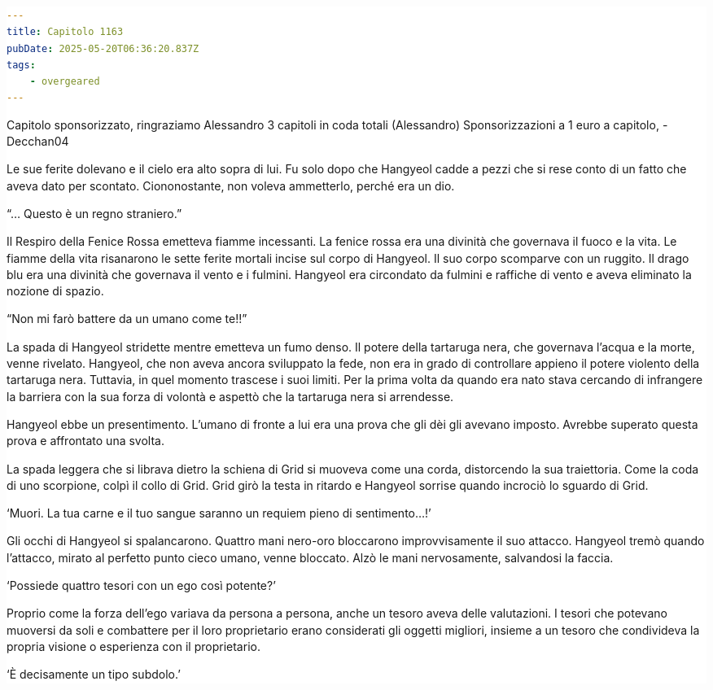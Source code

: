 ```yaml
---
title: Capitolo 1163
pubDate: 2025-05-20T06:36:20.837Z
tags:
    - overgeared
---
```



Capitolo sponsorizzato, ringraziamo Alessandro
3 capitoli in coda totali (Alessandro)
Sponsorizzazioni a 1 euro a capitolo,
-Decchan04


Le sue ferite dolevano e il cielo era alto sopra di lui. Fu solo dopo che Hangyeol cadde a pezzi che si rese conto di un fatto che aveva dato per scontato. Ciononostante, non voleva ammetterlo, perché era un dio.
 
“… Questo è un regno straniero.”
 
Il Respiro della Fenice Rossa emetteva fiamme incessanti. La fenice rossa era una divinità che governava il fuoco e la vita. Le fiamme della vita risanarono le sette ferite mortali incise sul corpo di Hangyeol. Il suo corpo scomparve con un ruggito. Il drago blu era una divinità che governava il vento e i fulmini. Hangyeol era circondato da fulmini e raffiche di vento e aveva eliminato la nozione di spazio.
 
“Non mi farò battere da un umano come te!!”
 
La spada di Hangyeol stridette mentre emetteva un fumo denso. Il potere della tartaruga nera, che governava l’acqua e la morte, venne rivelato. Hangyeol, che non aveva ancora sviluppato la fede, non era in grado di controllare appieno il potere violento della tartaruga nera. Tuttavia, in quel momento trascese i suoi limiti. Per la prima volta da quando era nato stava cercando di infrangere la barriera con la sua forza di volontà e aspettò che la tartaruga nera si arrendesse.
 
Hangyeol ebbe un presentimento. L’umano di fronte a lui era una prova che gli dèi gli avevano imposto. Avrebbe superato questa prova e affrontato una svolta.
 
La spada leggera che si librava dietro la schiena di Grid si muoveva come una corda, distorcendo la sua traiettoria. Come la coda di uno scorpione, colpì il collo di Grid. Grid girò la testa in ritardo e Hangyeol sorrise quando incrociò lo sguardo di Grid.
 
‘Muori. La tua carne e il tuo sangue saranno un requiem pieno di sentimento…!’
 
Gli occhi di Hangyeol si spalancarono. Quattro mani nero-oro bloccarono improvvisamente il suo attacco. Hangyeol tremò quando l’attacco, mirato al perfetto punto cieco umano, venne bloccato. Alzò le mani nervosamente, salvandosi la faccia.
 
‘Possiede quattro tesori con un ego così potente?’
 
Proprio come la forza dell’ego variava da persona a persona, anche un tesoro aveva delle valutazioni. I tesori che potevano muoversi da soli e combattere per il loro proprietario erano considerati gli oggetti migliori, insieme a un tesoro che condivideva la propria visione o esperienza con il proprietario.
 
‘È decisamente un tipo subdolo.’
 